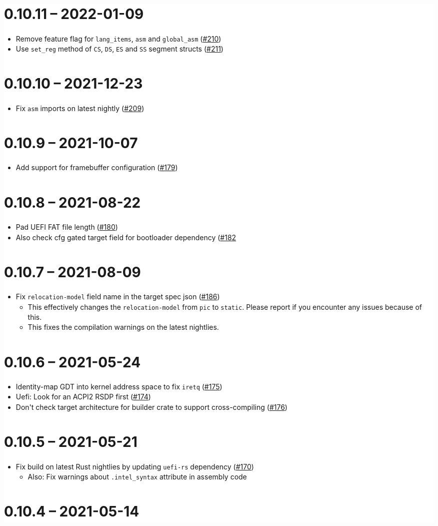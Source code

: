 # 0.10.11 – 2022-01-09

- Remove feature flag for `lang_items`, `asm` and `global_asm` ([#210](https://github.com/rust-osdev/bootloader/pull/210))
- Use `set_reg` method of `CS`, `DS`, `ES` and `SS` segment structs ([#211](https://github.com/rust-osdev/bootloader/pull/211))

# 0.10.10 – 2021-12-23

- Fix `asm` imports on latest nightly ([#209](https://github.com/rust-osdev/bootloader/pull/209))

# 0.10.9 – 2021-10-07

- Add support for framebuffer configuration ([#179](https://github.com/rust-osdev/bootloader/pull/179))

# 0.10.8 – 2021-08-22

- Pad UEFI FAT file length ([#180](https://github.com/rust-osdev/bootloader/pull/180))
- Also check cfg gated target field for bootloader dependency ([#182](https://github.com/rust-osdev/bootloader/pull/182)

# 0.10.7 – 2021-08-09

- Fix `relocation-model` field name in the target spec json ([#186](https://github.com/rust-osdev/bootloader/pull/186))
  - This effectively changes the `relocation-model` from `pic` to `static`. Please report if you encounter any issues because of this.
  - This fixes the compilation warnings on the latest nightlies.

# 0.10.6 – 2021-05-24

- Identity-map GDT into kernel address space to fix `iretq` ([#175](https://github.com/rust-osdev/bootloader/pull/175))
- Uefi: Look for an ACPI2 RSDP first ([#174](https://github.com/rust-osdev/bootloader/pull/174))
- Don't check target architecture for builder crate to support cross-compiling ([#176](https://github.com/rust-osdev/bootloader/pull/176))

# 0.10.5 – 2021-05-21

- Fix build on latest Rust nightlies by updating `uefi-rs` dependency ([#170](https://github.com/rust-osdev/bootloader/pull/170))
  - Also: Fix warnings about `.intel_syntax` attribute in assembly code

# 0.10.4 – 2021-05-14
